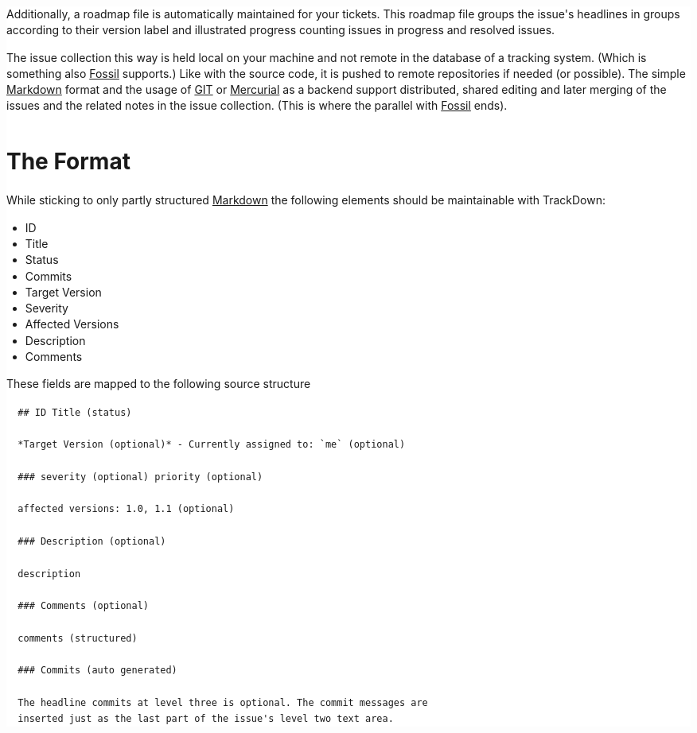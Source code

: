 Additionally, a roadmap file is automatically maintained for your tickets.
This roadmap file groups the issue's headlines in groups according to their
version label and illustrated progress counting issues in progress and resolved
issues.

The issue collection this way is held local on your machine and not remote in
the database of a tracking system. (Which is something also [Fossil][fossil]
supports.) Like with the source code, it is pushed to remote repositories if
needed (or possible). The simple [Markdown][markdown] format and the usage of
[GIT][git] or [Mercurial][hg] as a backend support distributed, shared editing
and later merging of the issues and the related notes in the issue collection.
(This is where the  parallel with [Fossil][fossil] ends).


# The Format

While sticking to only partly structured [Markdown][markdown] the following
elements should be maintainable with TrackDown:

- ID
- Title
- Status
- Commits
- Target Version
- Severity
- Affected Versions
- Description
- Comments

These fields are mapped to the following source structure

```
  ## ID Title (status)

  *Target Version (optional)* - Currently assigned to: `me` (optional)

  ### severity (optional) priority (optional)

  affected versions: 1.0, 1.1 (optional)

  ### Description (optional)

  description

  ### Comments (optional)

  comments (structured)

  ### Commits (auto generated)

  The headline commits at level three is optional. The commit messages are
  inserted just as the last part of the issue's level two text area.
```


[markdown]: https://daringfireball.net/projects/markdown/
[mdwiki]: http://mdwiki.info
[jq]: https://stedolan.github.io/jq/
[jgit]: https://eclipse.org/jgit/
[trac]: http://trac.edgewall.org/
[fossil]: http://fossil-scm.org/index.html/doc/trunk/www/index.wiki
[redmine]: http://www.redmine.org/
[be]: http://www.bugseverywhere.org/
[gitissius]: https://github.com/glogiotatidis/gitissius
[git]: http://git-scm.com/
[hg]: https://www.mercurial-scm.org/
[bitbucket]: https://bitbucket.org/
[gitlab]: https://gitlab.com/
[github]: https://github.com/
[forgejo]: https://forgejo.org/
[gogs]: https://gogs.io/
[gitea]: https://gitea.io/
[codeberg]: https://codeberg.org/
[hth]: https://www.perforce.com/products/helix-teamhub
[vss]: https://www.visualstudio.com/team-services/